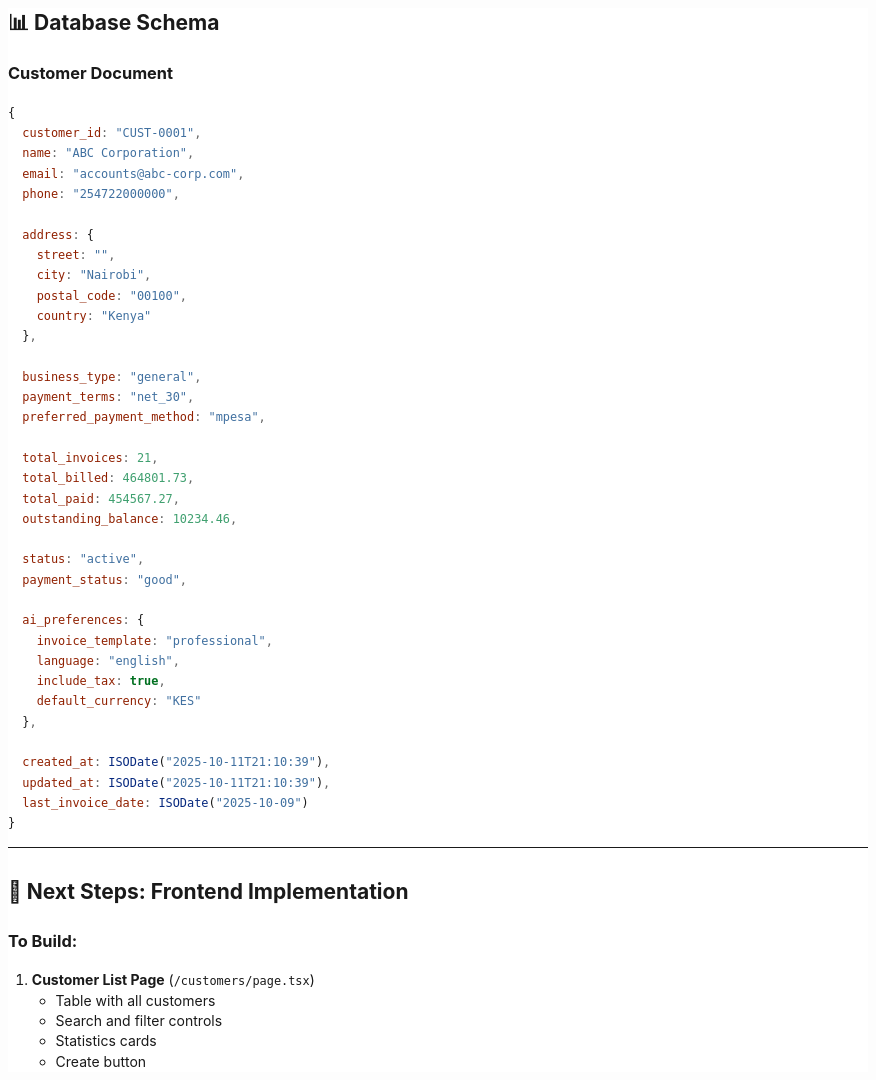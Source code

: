 
## 📊 Database Schema

### Customer Document
```javascript
{
  customer_id: "CUST-0001",
  name: "ABC Corporation",
  email: "accounts@abc-corp.com",
  phone: "254722000000",
  
  address: {
    street: "",
    city: "Nairobi",
    postal_code: "00100",
    country: "Kenya"
  },
  
  business_type: "general",
  payment_terms: "net_30",
  preferred_payment_method: "mpesa",
  
  total_invoices: 21,
  total_billed: 464801.73,
  total_paid: 454567.27,
  outstanding_balance: 10234.46,
  
  status: "active",
  payment_status: "good",
  
  ai_preferences: {
    invoice_template: "professional",
    language: "english",
    include_tax: true,
    default_currency: "KES"
  },
  
  created_at: ISODate("2025-10-11T21:10:39"),
  updated_at: ISODate("2025-10-11T21:10:39"),
  last_invoice_date: ISODate("2025-10-09")
}
```

---

## 🎯 Next Steps: Frontend Implementation

### To Build:
1. **Customer List Page** (`/customers/page.tsx`)
   - Table with all customers
   - Search and filter controls
   - Statistics cards
   - Create button
